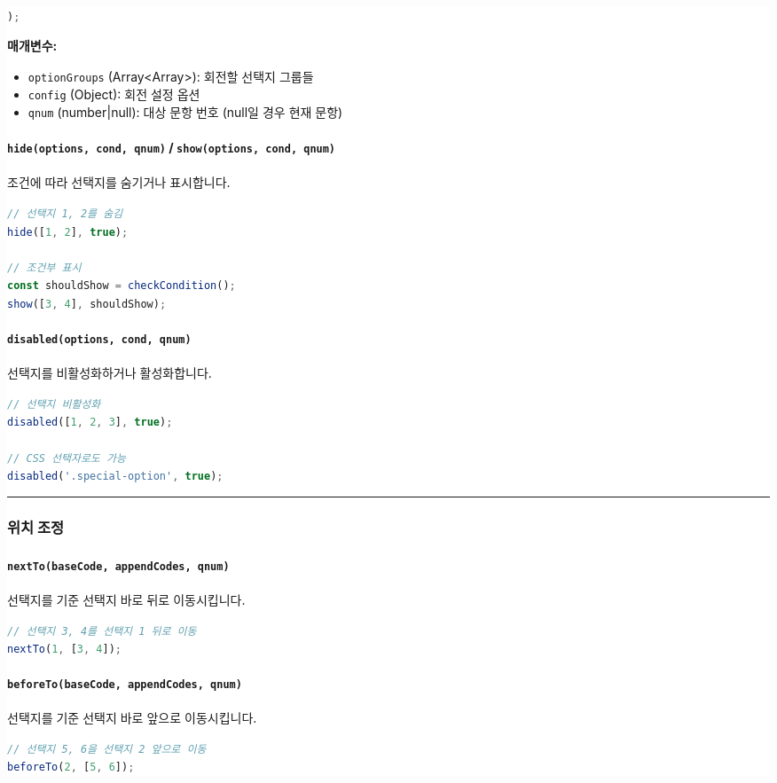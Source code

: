 ```javascript
);
```

**매개변수:**

- `optionGroups` (Array<Array<number>>): 회전할 선택지 그룹들
- `config` (Object): 회전 설정 옵션
- `qnum` (number|null): 대상 문항 번호 (null일 경우 현재 문항)

#### `hide(options, cond, qnum)` / `show(options, cond, qnum)`

조건에 따라 선택지를 숨기거나 표시합니다.

```javascript
// 선택지 1, 2를 숨김
hide([1, 2], true);

// 조건부 표시
const shouldShow = checkCondition();
show([3, 4], shouldShow);
```

#### `disabled(options, cond, qnum)`

선택지를 비활성화하거나 활성화합니다.

```javascript
// 선택지 비활성화
disabled([1, 2, 3], true);

// CSS 선택자로도 가능
disabled('.special-option', true);
```

---

### 위치 조정

#### `nextTo(baseCode, appendCodes, qnum)`

선택지를 기준 선택지 바로 뒤로 이동시킵니다.

```javascript
// 선택지 3, 4를 선택지 1 뒤로 이동
nextTo(1, [3, 4]);
```

#### `beforeTo(baseCode, appendCodes, qnum)`

선택지를 기준 선택지 바로 앞으로 이동시킵니다.

```javascript
// 선택지 5, 6을 선택지 2 앞으로 이동
beforeTo(2, [5, 6]);
```
